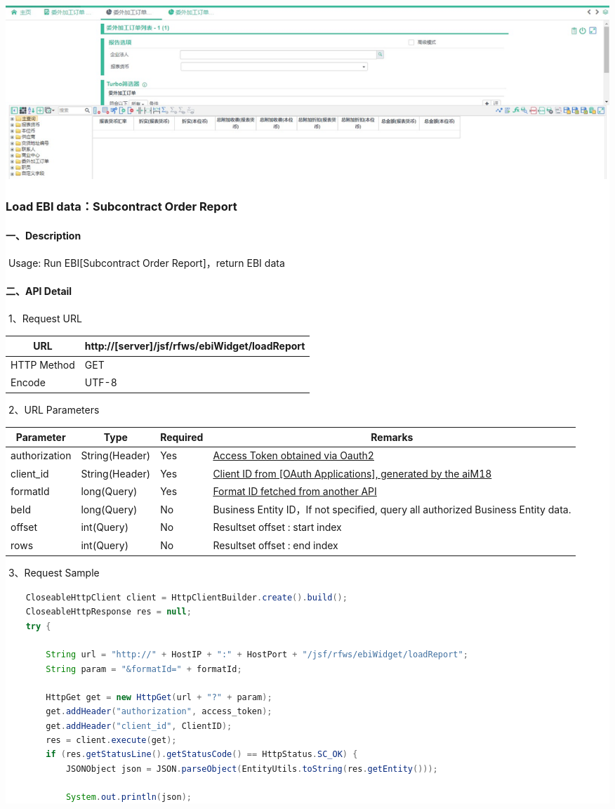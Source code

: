 ![ebi1](/assets/erp/pdcoreSjob_ebi_1.jpg)





### Load EBI data：Subcontract Order Report

#### 一、Description

​		 Usage: Run EBI[Subcontract Order Report]，return EBI data

#### 二、API Detail

​		1、Request URL

| URL      | http://[server]/jsf/rfws/ebiWidget/loadReport |
| -------- | ---------------------------------------- |
| HTTP Method | GET                                      |
| Encode     | UTF-8                                    |

​		2、URL Parameters

| Parameter            | Type             | Required   | Remarks                                       |
| ------------- | -------------- | ---- | ---------------------------------------- |
| authorization | String(Header) | Yes    | [Access Token obtained via Oauth2](/pages/b24673/#generate-access-token) |
| client_id     | String(Header) | Yes    | [Client ID from [OAuth Applications], generated by the aiM18](/pages/b24673/#register-your-app) |
| formatId      | long(Query)    | Yes    | [Format ID fetched from another API](/pages/5147ea/)  |
| beId          | long(Query)    | No    | Business Entity ID，If not specified, query all authorized Business Entity data.                |
| offset        | int(Query)     | No    | Resultset offset : start index                                 |
| rows          | int(Query)     | No    | Resultset offset : end index                                 |

​		3、Request Sample

```java
	CloseableHttpClient client = HttpClientBuilder.create().build();
	CloseableHttpResponse res = null;
	try {

		String url = "http://" + HostIP + ":" + HostPort + "/jsf/rfws/ebiWidget/loadReport";
		String param = "&formatId=" + formatId;

		HttpGet get = new HttpGet(url + "?" + param);
		get.addHeader("authorization", access_token);
		get.addHeader("client_id", ClientID);
		res = client.execute(get);
		if (res.getStatusLine().getStatusCode() == HttpStatus.SC_OK) {
			JSONObject json = JSON.parseObject(EntityUtils.toString(res.getEntity()));

			System.out.println(json);
```